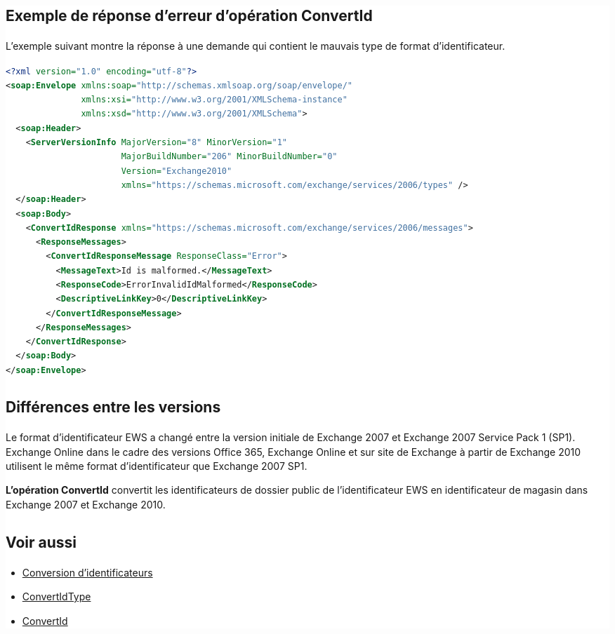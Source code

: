 ## <a name="convertid-operation-error-response-example"></a>Exemple de réponse d’erreur d’opération ConvertId
<a name="bk_usingConvertId"> </a>

L’exemple suivant montre la réponse à une demande qui contient le mauvais type de format d’identificateur.
  
```XML
<?xml version="1.0" encoding="utf-8"?>
<soap:Envelope xmlns:soap="http://schemas.xmlsoap.org/soap/envelope/"
               xmlns:xsi="http://www.w3.org/2001/XMLSchema-instance"
               xmlns:xsd="http://www.w3.org/2001/XMLSchema">
  <soap:Header>
    <ServerVersionInfo MajorVersion="8" MinorVersion="1" 
                       MajorBuildNumber="206" MinorBuildNumber="0"
                       Version="Exchange2010" 
                       xmlns="https://schemas.microsoft.com/exchange/services/2006/types" />
  </soap:Header>
  <soap:Body>
    <ConvertIdResponse xmlns="https://schemas.microsoft.com/exchange/services/2006/messages">
      <ResponseMessages>
        <ConvertIdResponseMessage ResponseClass="Error">
          <MessageText>Id is malformed.</MessageText>
          <ResponseCode>ErrorInvalidIdMalformed</ResponseCode>
          <DescriptiveLinkKey>0</DescriptiveLinkKey>
        </ConvertIdResponseMessage>
      </ResponseMessages>
    </ConvertIdResponse>
  </soap:Body>
</soap:Envelope>
```

## <a name="version-differences"></a>Différences entre les versions
<a name="bk_ConvertIdVersionDiff"> </a>

Le format d’identificateur EWS a changé entre la version initiale de Exchange 2007 et Exchange 2007 Service Pack 1 (SP1). Exchange Online dans le cadre des versions Office 365, Exchange Online et sur site de Exchange à partir de Exchange 2010 utilisent le même format d’identificateur que Exchange 2007 SP1.
  
**L’opération ConvertId** convertit les identificateurs de dossier public de l’identificateur EWS en identificateur de magasin dans Exchange 2007 et Exchange 2010. 
  
## <a name="see-also"></a>Voir aussi
<a name="bk_ConvertIdVersionDiff"> </a>

- [Conversion d’identificateurs](https://msdn.microsoft.com/library/a5391746-b6ef-4f48-8fc8-8255258651aa%28Office.15%29.aspx)
    
- [ConvertIdType](https://msdn.microsoft.com/library/ExchangeWebServices.ConvertIdType.aspx)
    
- [ConvertId](https://msdn.microsoft.com/library/ExchangeWebServices.ExchangeServiceBinding.ConvertId.aspx)
    

